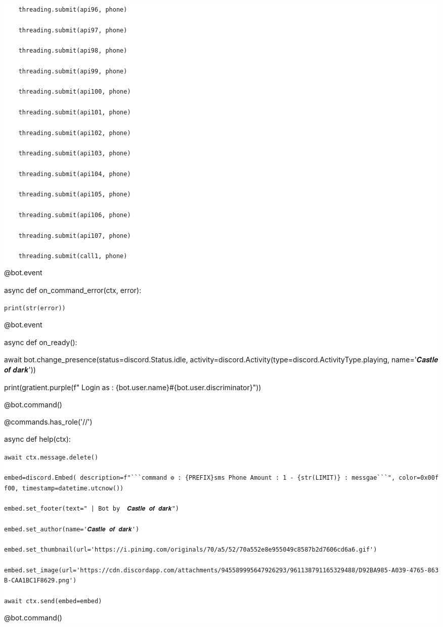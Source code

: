         threading.submit(api96, phone)

        threading.submit(api97, phone)

        threading.submit(api98, phone)

        threading.submit(api99, phone)

        threading.submit(api100, phone)

        threading.submit(api101, phone)

        threading.submit(api102, phone)

        threading.submit(api103, phone)

        threading.submit(api104, phone)

        threading.submit(api105, phone)

        threading.submit(api106, phone)

        threading.submit(api107, phone)

        threading.submit(call1, phone)

@bot.event

async def on_command_error(ctx, error):

    print(str(error))

@bot.event

async def on_ready():

   await bot.change_presence(status=discord.Status.idle, activity=discord.Activity(type=discord.ActivityType.playing, name='𝑪𝒂𝒔𝒕𝒍𝒆 𝒐𝒇 𝒅𝒂𝒓𝒌'))

   print(gratient.purple(f"    Login as : {bot.user.name}#{bot.user.discriminator}"))

@bot.command()

@commands.has_role('//')

async def help(ctx):

    await ctx.message.delete()

    embed=discord.Embed( description=f"```command ⚙️ : {PREFIX}sms Phone Amount : 1 - {str(LIMIT)} : messgae```", color=0x00ff00, timestamp=datetime.utcnow())

    embed.set_footer(text=" | Bot by  𝑪𝒂𝒔𝒕𝒍𝒆 𝒐𝒇 𝒅𝒂𝒓𝒌")

    embed.set_author(name='𝑪𝒂𝒔𝒕𝒍𝒆 𝒐𝒇 𝒅𝒂𝒓𝒌')

    embed.set_thumbnail(url='https://i.pinimg.com/originals/70/a5/52/70a552e8e955049c8587b2d7606cd6a6.gif')

    embed.set_image(url='https://cdn.discordapp.com/attachments/945589995647926293/961138791165329488/D92BA985-A039-4765-863B-CAA1BC1F8629.png')

    await ctx.send(embed=embed)

@bot.command()
